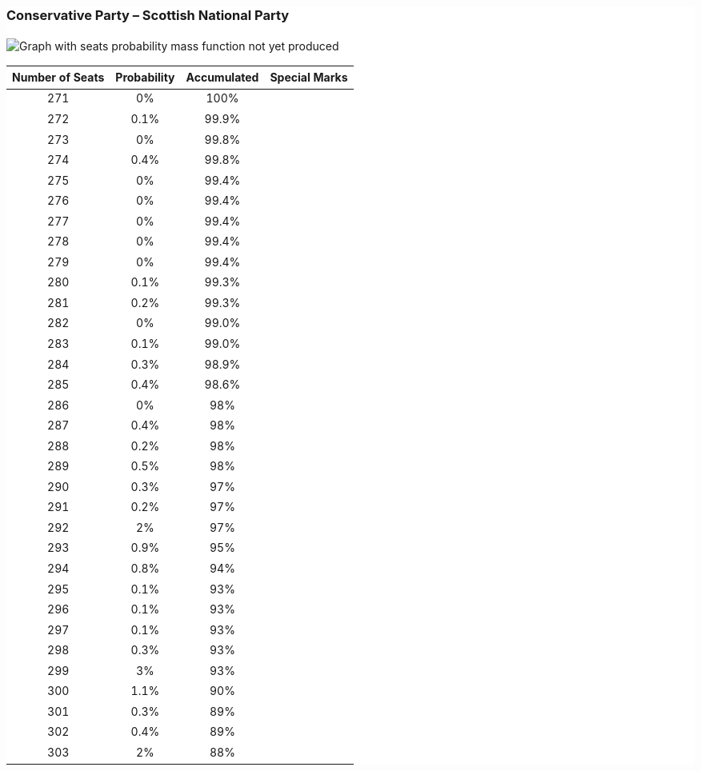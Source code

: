### Conservative Party – Scottish National Party

![Graph with seats probability mass function not yet produced](2018-01-14-ICMResearch-coalitions-seats-pmf-con–snp.png "Seats Probability Mass Function")

| Number of Seats | Probability | Accumulated | Special Marks |
|:---------------:|:-----------:|:-----------:|:-------------:|
| 271 | 0% | 100% |  |
| 272 | 0.1% | 99.9% |  |
| 273 | 0% | 99.8% |  |
| 274 | 0.4% | 99.8% |  |
| 275 | 0% | 99.4% |  |
| 276 | 0% | 99.4% |  |
| 277 | 0% | 99.4% |  |
| 278 | 0% | 99.4% |  |
| 279 | 0% | 99.4% |  |
| 280 | 0.1% | 99.3% |  |
| 281 | 0.2% | 99.3% |  |
| 282 | 0% | 99.0% |  |
| 283 | 0.1% | 99.0% |  |
| 284 | 0.3% | 98.9% |  |
| 285 | 0.4% | 98.6% |  |
| 286 | 0% | 98% |  |
| 287 | 0.4% | 98% |  |
| 288 | 0.2% | 98% |  |
| 289 | 0.5% | 98% |  |
| 290 | 0.3% | 97% |  |
| 291 | 0.2% | 97% |  |
| 292 | 2% | 97% |  |
| 293 | 0.9% | 95% |  |
| 294 | 0.8% | 94% |  |
| 295 | 0.1% | 93% |  |
| 296 | 0.1% | 93% |  |
| 297 | 0.1% | 93% |  |
| 298 | 0.3% | 93% |  |
| 299 | 3% | 93% |  |
| 300 | 1.1% | 90% |  |
| 301 | 0.3% | 89% |  |
| 302 | 0.4% | 89% |  |
| 303 | 2% | 88% |  |